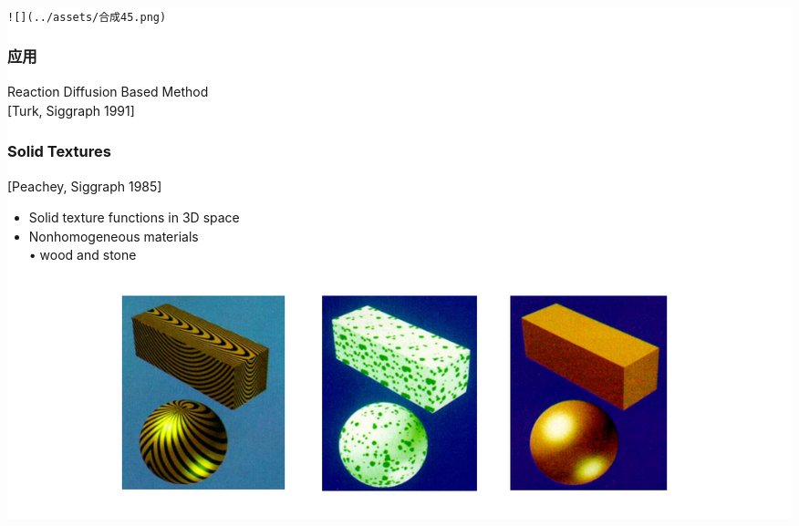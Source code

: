     ![](../assets/合成45.png)     

### 应用

Reaction Diffusion Based Method    
[Turk, Siggraph 1991]   

### Solid Textures    
[Peachey, Siggraph 1985]    

* Solid texture functions in 3D space    
* Nonhomogeneous materials    
• wood and stone    

![](../assets/合成52.png)     
